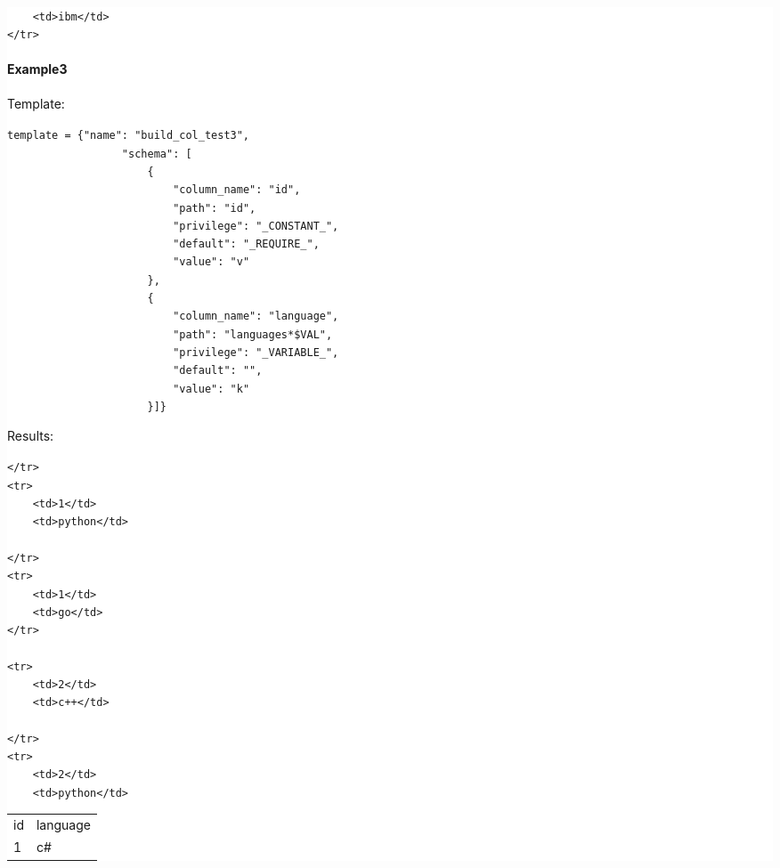         <td>ibm</td>
    </tr>

</table>

#### Example3
Template:

```
template = {"name": "build_col_test3",
                  "schema": [
                      {
                          "column_name": "id",
                          "path": "id",
                          "privilege": "_CONSTANT_",
                          "default": "_REQUIRE_",
                          "value": "v"
                      },
                      {
                          "column_name": "language",
                          "path": "languages*$VAL",
                          "privilege": "_VARIABLE_",
                          "default": "",
                          "value": "k"
                      }]}
```
Results:

<table class="table table-bordered table-striped table-condensed">
    <tr>
        <td>id</td>
        <td>language</td>
    </tr>
    <tr>
        <td>1</td>
        <td>c#</td>

    </tr>
    <tr>
        <td>1</td>
        <td>python</td>

    </tr>
    <tr>
        <td>1</td>
        <td>go</td>
    </tr>

    <tr>
        <td>2</td>
        <td>c++</td>

    </tr>
    <tr>
        <td>2</td>
        <td>python</td>
